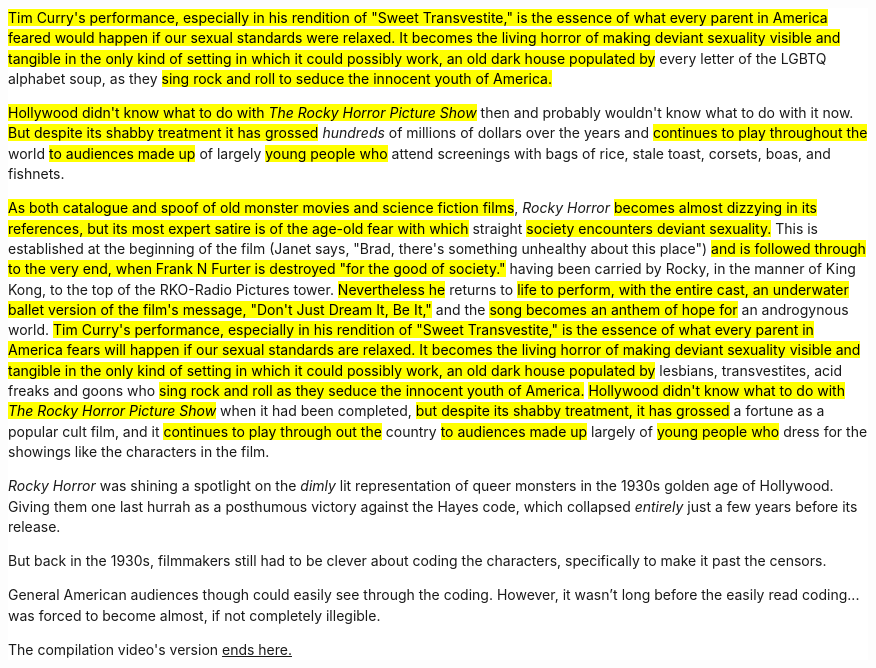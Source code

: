 <mark>Tim Curry's performance, especially in his rendition of "Sweet Transvestite," is the essence of what every parent in America feared would happen if our sexual standards were relaxed. It becomes the living horror of making deviant sexuality visible and tangible in the only kind of setting in which it could possibly work, an old dark house populated by</mark> <span stat:id="sub-queer">every letter of the LGBTQ</span> alphabet soup, as they <mark>sing rock and roll to seduce the innocent youth of America.</mark> 

<mark>Hollywood didn't know what to do with *The Rocky Horror Picture Show*</mark> then and probably wouldn't know what to do with it now. <mark>But despite its shabby treatment it has grossed</mark> *hundreds* of millions of dollars over the years and <mark>continues to play throughout the</mark> world <mark>to audiences made up</mark> of largely <mark>young people who</mark> attend screenings with bags of rice, stale toast, corsets, boas, and fishnets. 

</james>
<from {% include citation for=page.cite.plagiarized.celluloid_closet at="p52-53" %}>

<mark>As both catalogue and spoof of old monster movies and science fiction films</mark>, *Rocky Horror* <mark>becomes almost dizzying in its references, but its most expert satire is of the age-old fear with which</mark> straight <mark>society encounters deviant sexuality.</mark> This is established at the beginning of the film (Janet says, "Brad, there's something unhealthy about this place") <mark>and is followed through to the very end, when Frank N Furter is destroyed "for the good of society."</mark> having been carried by Rocky, in the manner of King Kong, to the top of the RKO-Radio Pictures tower. <mark>Nevertheless he</mark> returns to <mark>life to perform, with the entire cast, an underwater ballet version of the film's message, "Don't Just Dream It, Be It,"</mark> and the <mark>song becomes an anthem of hope for</mark> an androgy&shy;nous world. <mark>Tim Curry's performance, especially in his rendition of "Sweet Transvestite," is the essence of what every parent in America fears will happen if our sexual standards are relaxed. It becomes the living horror of making deviant sexuality visible and tangible in the only kind of setting in which it could possibly work, an old dark house populated by</mark> lesbians, transvestites, acid freaks and goons who <mark>sing rock and roll as they seduce the innocent youth of America.</mark> <mark>Hollywood didn't know what to do with *The Rocky Horror Picture Show*</mark> when it had been completed, <mark>but despite its shabby treatment, it has grossed</mark> a fortune as a popular cult film, and it <mark>continues to play through out the</mark> country <mark>to audiences made up</mark> largely of <mark>young people who</mark> dress for the showings like the characters in the film.

</from>
<james {% include timecode %}>

*Rocky Horror* was shining a spotlight on the *dimly* lit representation of queer monsters in the 1930s golden age of Hollywood. Giving them one last hurrah as a posthumous victory against the Hayes code, which collapsed *entirely* just a few years before its release. 

But back in the 1930s, filmmakers still had to be clever about coding the characters, specifically to make it past the censors. 

General American audiences though could easily see through the coding. However, it wasn’t long before the easily read coding... was forced to become almost, if not completely illegible. 

</james>
<from></from>
</compare>

<div class="notice-banner" id="parent-end">The compilation video's version <a href="{{ page.parent | slugify }}.html#ch1-out">ends here. <i class="fa-solid fa-right-from-bracket"></i></a></div>

<compare>
<james meta {% include timecode %}>
